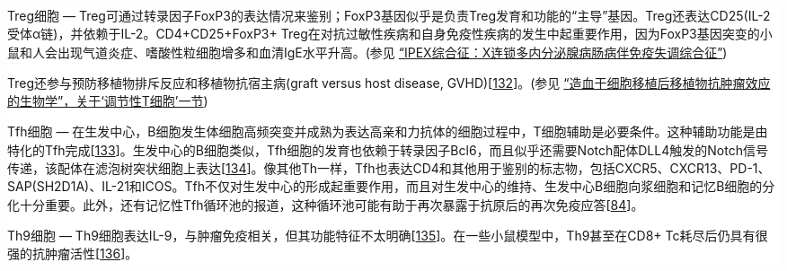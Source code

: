 Treg细胞 — Treg可通过转录因子FoxP3的表达情况来鉴别；FoxP3基因似乎是负责Treg发育和功能的“主导”基因。Treg还表达CD25(IL-2受体α链)，并依赖于IL-2。CD4+CD25+FoxP3+ Treg在对抗过敏性疾病和自身免疫性疾病的发生中起重要作用，因为FoxP3基因突变的小鼠和人会出现气道炎症、嗜酸性粒细胞增多和血清IgE水平升高。(参见 [“IPEX综合征：X连锁多内分泌腺病肠病伴免疫失调综合征”](https://www.uptodate.cn/contents/zh-Hans/ipex-immune-dysregulation-polyendocrinopathy-enteropathy-x-linked?search=T%E6%B7%8B%E5%B7%B4%E7%BB%86%E8%83%9E%E7%9A%84%E5%8F%91%E8%82%B2&topicRef=13933&source=see_link))

Treg还参与预防移植物排斥反应和移植物抗宿主病(graft versus host disease, GVHD)[[132](https://www.uptodate.cn/contents/zh-Hans/normal-b-and-t-lymphocyte-development/abstract/132)]。(参见 [“造血干细胞移植后移植物抗肿瘤效应的生物学”，关于‘调节性T细胞’一节](https://www.uptodate.cn/contents/zh-Hans/biology-of-the-graft-versus-tumor-effect-following-hematopoietic-cell-transplantation?sectionName=%E8%B0%83%E8%8A%82%E6%80%A7T%E7%BB%86%E8%83%9E&search=T%E6%B7%8B%E5%B7%B4%E7%BB%86%E8%83%9E%E7%9A%84%E5%8F%91%E8%82%B2&topicRef=13933&anchor=H3&source=see_link#H3))

Tfh细胞 — 在生发中心，B细胞发生体细胞高频突变并成熟为表达高亲和力抗体的细胞过程中，T细胞辅助是必要条件。这种辅助功能是由特化的Tfh完成[[133](https://www.uptodate.cn/contents/zh-Hans/normal-b-and-t-lymphocyte-development/abstract/133)]。生发中心的B细胞类似，Tfh细胞的发育也依赖于转录因子Bcl6，而且似乎还需要Notch配体DLL4触发的Notch信号传递，该配体在滤泡树突状细胞上表达[[134](https://www.uptodate.cn/contents/zh-Hans/normal-b-and-t-lymphocyte-development/abstract/134)]。像其他Th一样，Tfh也表达CD4和其他用于鉴别的标志物，包括CXCR5、CXCR13、PD-1、SAP(SH2D1A)、IL-21和ICOS。Tfh不仅对生发中心的形成起重要作用，而且对生发中心的维持、生发中心B细胞向浆细胞和记忆B细胞的分化十分重要。此外，还有记忆性Tfh循环池的报道，这种循环池可能有助于再次暴露于抗原后的再次免疫应答[[84](https://www.uptodate.cn/contents/zh-Hans/normal-b-and-t-lymphocyte-development/abstract/84)]。

Th9细胞 — Th9细胞表达IL-9，与肿瘤免疫相关，但其功能特征不太明确[[135](https://www.uptodate.cn/contents/zh-Hans/normal-b-and-t-lymphocyte-development/abstract/135)]。在一些小鼠模型中，Th9甚至在CD8+ Tc耗尽后仍具有很强的抗肿瘤活性[[136](https://www.uptodate.cn/contents/zh-Hans/normal-b-and-t-lymphocyte-development/abstract/136)]。

